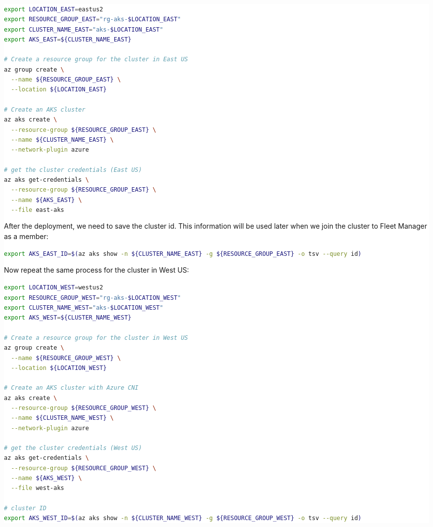 ```bash
export LOCATION_EAST=eastus2
export RESOURCE_GROUP_EAST="rg-aks-$LOCATION_EAST"
export CLUSTER_NAME_EAST="aks-$LOCATION_EAST"
export AKS_EAST=${CLUSTER_NAME_EAST}

# Create a resource group for the cluster in East US
az group create \
  --name ${RESOURCE_GROUP_EAST} \
  --location ${LOCATION_EAST}

# Create an AKS cluster
az aks create \
  --resource-group ${RESOURCE_GROUP_EAST} \
  --name ${CLUSTER_NAME_EAST} \
  --network-plugin azure

# get the cluster credentials (East US)
az aks get-credentials \
  --resource-group ${RESOURCE_GROUP_EAST} \
  --name ${AKS_EAST} \
  --file east-aks
```
After the deployment, we need to save the cluster id. This information will be used later when we join the cluster to Fleet Manager as a member:

```bash
export AKS_EAST_ID=$(az aks show -n ${CLUSTER_NAME_EAST} -g ${RESOURCE_GROUP_EAST} -o tsv --query id)
```
Now repeat the same process for the cluster in West US:

```bash
export LOCATION_WEST=westus2
export RESOURCE_GROUP_WEST="rg-aks-$LOCATION_WEST"
export CLUSTER_NAME_WEST="aks-$LOCATION_WEST"
export AKS_WEST=${CLUSTER_NAME_WEST}

# Create a resource group for the cluster in West US
az group create \
  --name ${RESOURCE_GROUP_WEST} \
  --location ${LOCATION_WEST}

# Create an AKS cluster with Azure CNI
az aks create \
  --resource-group ${RESOURCE_GROUP_WEST} \
  --name ${CLUSTER_NAME_WEST} \
  --network-plugin azure

# get the cluster credentials (West US)
az aks get-credentials \
  --resource-group ${RESOURCE_GROUP_WEST} \
  --name ${AKS_WEST} \
  --file west-aks

# cluster ID
export AKS_WEST_ID=$(az aks show -n ${CLUSTER_NAME_WEST} -g ${RESOURCE_GROUP_WEST} -o tsv --query id)
```
